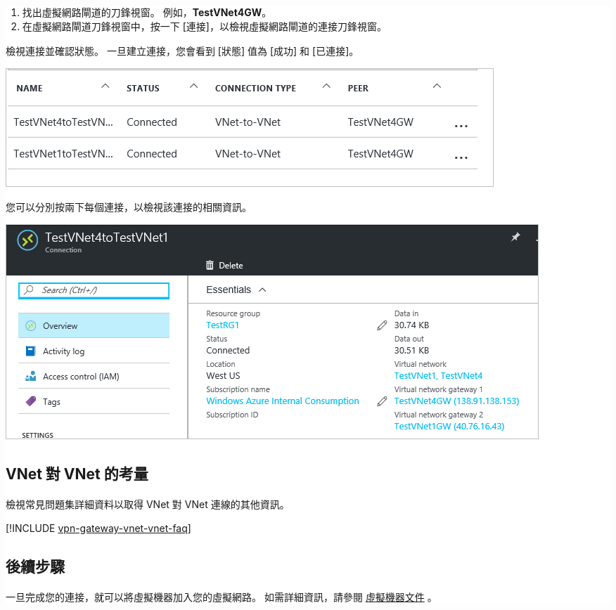 1. 找出虛擬網路閘道的刀鋒視窗。 例如，**TestVNet4GW**。 
2. 在虛擬網路閘道刀鋒視窗中，按一下 [連接]，以檢視虛擬網路閘道的連接刀鋒視窗。

檢視連接並確認狀態。 一旦建立連接，您會看到 [狀態] 值為 [成功] 和 [已連接]。

![已成功](./media/vpn-gateway-howto-vnet-vnet-resource-manager-portal/connected.png "已成功")

您可以分別按兩下每個連接，以檢視該連接的相關資訊。

![程式集](./media/vpn-gateway-howto-vnet-vnet-resource-manager-portal/essentials.png "程式集")

## <a name="faq"></a>VNet 對 VNet 的考量
檢視常見問題集詳細資料以取得 VNet 對 VNet 連線的其他資訊。

[!INCLUDE [vpn-gateway-vnet-vnet-faq](../../includes/vpn-gateway-vnet-vnet-faq-include.md)]

## <a name="next-steps"></a>後續步驟
一旦完成您的連接，就可以將虛擬機器加入您的虛擬網路。 如需詳細資訊，請參閱 [虛擬機器文件](https://docs.microsoft.com/azure/#pivot=services&panel=Compute) 。

